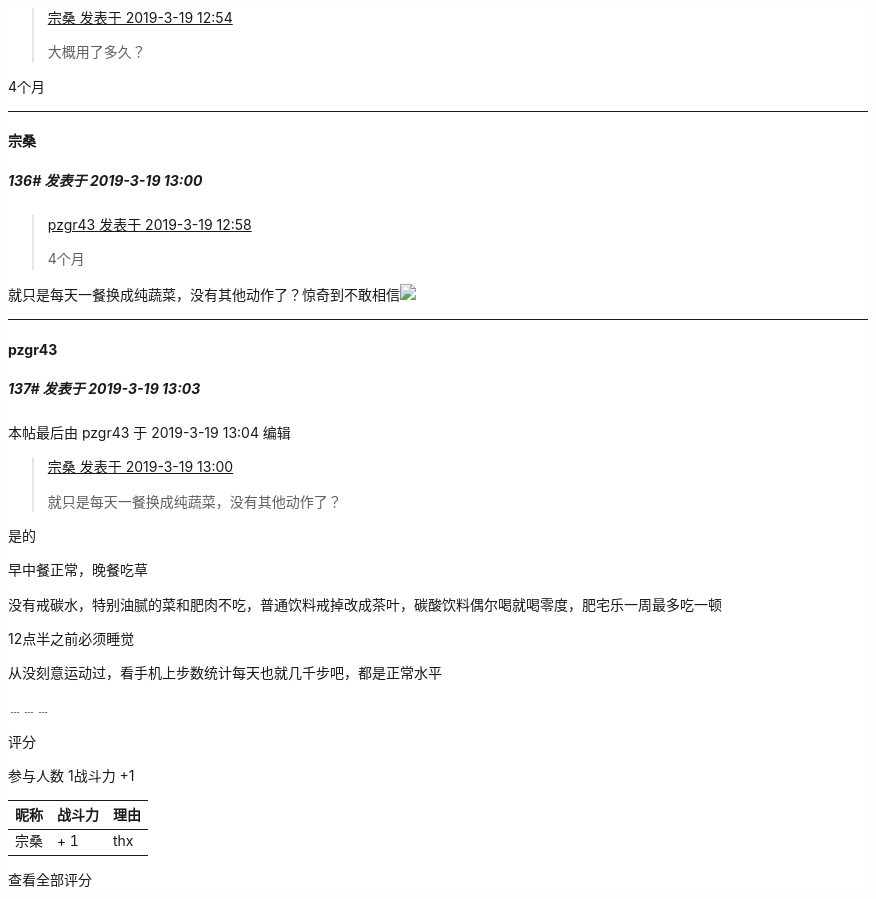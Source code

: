 
<blockquote><a href="httphttps://bbs.saraba1st.com/2b/forum.php?mod=redirect&amp;goto=findpost&amp;pid=42958862&amp;ptid=1817661" target="_blank">宗桑 发表于 2019-3-19 12:54</a>

大概用了多久？</blockquote>
4个月


-----

####  宗桑  
##### 136#       发表于 2019-3-19 13:00


<blockquote><a href="httphttps://bbs.saraba1st.com/2b/forum.php?mod=redirect&amp;goto=findpost&amp;pid=42958922&amp;ptid=1817661" target="_blank">pzgr43 发表于 2019-3-19 12:58</a>

4个月</blockquote>
就只是每天一餐换成纯蔬菜，没有其他动作了？惊奇到不敢相信<img src="https://static.saraba1st.com/image/smiley/face2017/105.png" referrerpolicy="no-referrer">


-----

####  pzgr43  
##### 137#       发表于 2019-3-19 13:03


 本帖最后由 pzgr43 于 2019-3-19 13:04 编辑 
<blockquote><a href="httphttps://bbs.saraba1st.com/2b/forum.php?mod=redirect&amp;goto=findpost&amp;pid=42958948&amp;ptid=1817661" target="_blank">宗桑 发表于 2019-3-19 13:00</a>

就只是每天一餐换成纯蔬菜，没有其他动作了？</blockquote>
是的


早中餐正常，晚餐吃草


没有戒碳水，特别油腻的菜和肥肉不吃，普通饮料戒掉改成茶叶，碳酸饮料偶尔喝就喝零度，肥宅乐一周最多吃一顿


12点半之前必须睡觉


从没刻意运动过，看手机上步数统计每天也就几千步吧，都是正常水平


﹍﹍﹍

评分


 参与人数 1战斗力 +1

|昵称|战斗力|理由|
|----|---|---|
| 宗桑| + 1|thx|


查看全部评分

